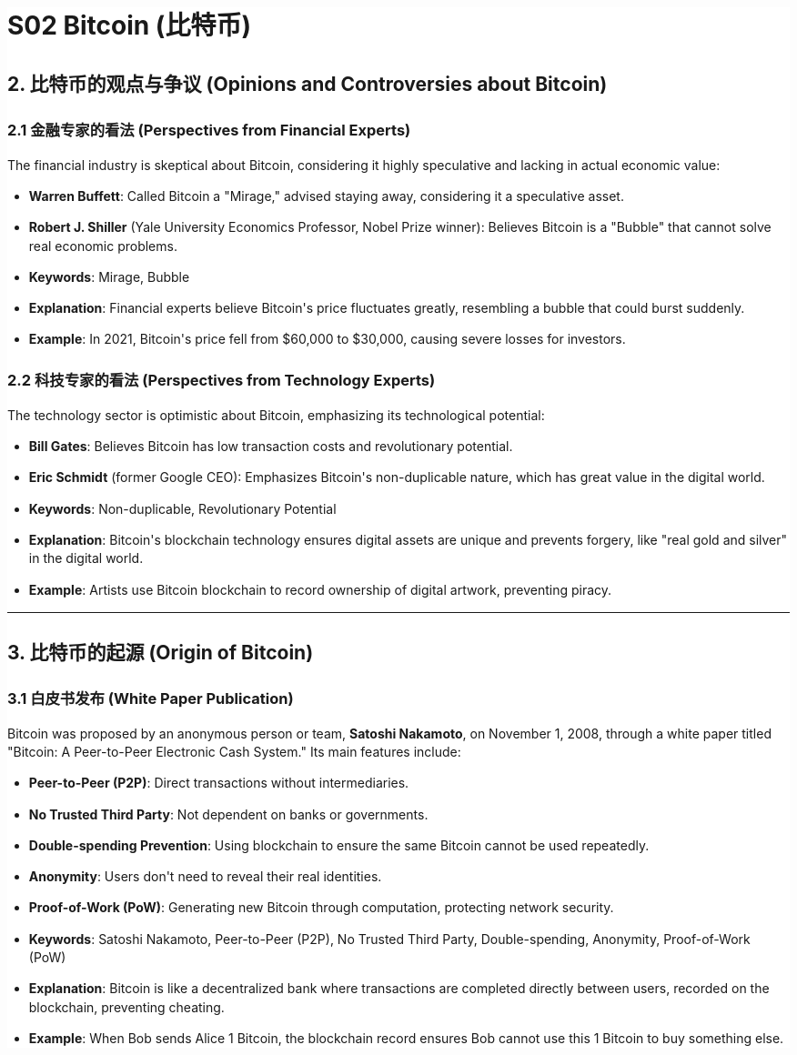 # S02 Bitcoin (比特币)

## 2. 比特币的观点与争议 (Opinions and Controversies about Bitcoin)

### 2.1 金融专家的看法 (Perspectives from Financial Experts)

The financial industry is skeptical about Bitcoin, considering it highly speculative and lacking in actual economic value:
- **Warren Buffett**: Called Bitcoin a "Mirage," advised staying away, considering it a speculative asset.
- **Robert J. Shiller** (Yale University Economics Professor, Nobel Prize winner): Believes Bitcoin is a "Bubble" that cannot solve real economic problems.

- **Keywords**: Mirage, Bubble
- **Explanation**: Financial experts believe Bitcoin's price fluctuates greatly, resembling a bubble that could burst suddenly.
- **Example**: In 2021, Bitcoin's price fell from $60,000 to $30,000, causing severe losses for investors.

### 2.2 科技专家的看法 (Perspectives from Technology Experts)

The technology sector is optimistic about Bitcoin, emphasizing its technological potential:
- **Bill Gates**: Believes Bitcoin has low transaction costs and revolutionary potential.
- **Eric Schmidt** (former Google CEO): Emphasizes Bitcoin's non-duplicable nature, which has great value in the digital world.

- **Keywords**: Non-duplicable, Revolutionary Potential
- **Explanation**: Bitcoin's blockchain technology ensures digital assets are unique and prevents forgery, like "real gold and silver" in the digital world.
- **Example**: Artists use Bitcoin blockchain to record ownership of digital artwork, preventing piracy.

---

## 3. 比特币的起源 (Origin of Bitcoin)

### 3.1 白皮书发布 (White Paper Publication)

Bitcoin was proposed by an anonymous person or team, **Satoshi Nakamoto**, on November 1, 2008, through a white paper titled "Bitcoin: A Peer-to-Peer Electronic Cash System." Its main features include:
- **Peer-to-Peer (P2P)**: Direct transactions without intermediaries.
- **No Trusted Third Party**: Not dependent on banks or governments.
- **Double-spending Prevention**: Using blockchain to ensure the same Bitcoin cannot be used repeatedly.
- **Anonymity**: Users don't need to reveal their real identities.
- **Proof-of-Work (PoW)**: Generating new Bitcoin through computation, protecting network security.

- **Keywords**: Satoshi Nakamoto, Peer-to-Peer (P2P), No Trusted Third Party, Double-spending, Anonymity, Proof-of-Work (PoW)
- **Explanation**: Bitcoin is like a decentralized bank where transactions are completed directly between users, recorded on the blockchain, preventing cheating.
- **Example**: When Bob sends Alice 1 Bitcoin, the blockchain record ensures Bob cannot use this 1 Bitcoin to buy something else.
